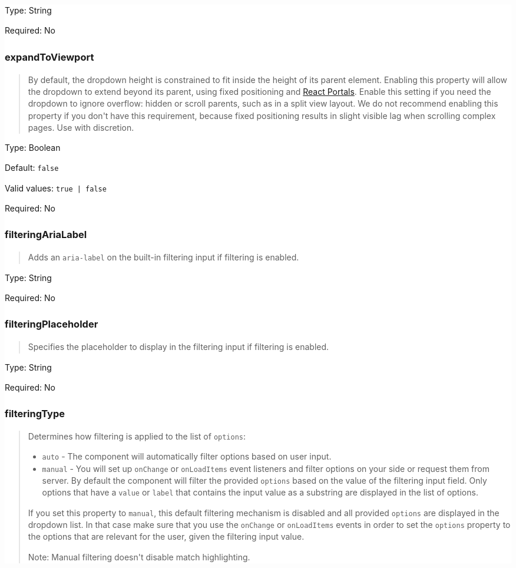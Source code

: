 Type: String

Required: No


### expandToViewport

> By default, the dropdown height is constrained to fit inside the height of its parent element.
> Enabling this property will allow the dropdown to extend beyond its parent, using fixed positioning and
> [React Portals](https://reactjs.org/docs/portals.html). Enable this setting if you need the dropdown
> to ignore overflow: hidden or scroll parents, such as in a split view layout.
> We do not recommend enabling this property if you don't have this requirement, because fixed positioning results
> in slight visible lag when scrolling complex pages. Use with discretion.

Type: Boolean

Default: `false`

Valid values: `true | false`

Required: No


### filteringAriaLabel

> Adds an `aria-label` on the built-in filtering input if filtering is enabled.

Type: String

Required: No


### filteringPlaceholder

> Specifies the placeholder to display in the filtering input if filtering is enabled.

Type: String

Required: No


### filteringType

> Determines how filtering is applied to the list of `options`:
> * `auto` - The component will automatically filter options based on user input.
> * `manual` - You will set up `onChange` or `onLoadItems` event listeners and filter options on your side or request
> them from server.
> By default the component will filter the provided `options` based on the value of the filtering input field.
> Only options that have a `value` or `label` that contains the input value as a substring
> are displayed in the list of options.
> 
> If you set this property to `manual`, this default filtering mechanism is disabled and all provided `options` are
> displayed in the dropdown list. In that case make sure that you use the `onChange` or `onLoadItems` events in order
> to set the `options` property to the options that are relevant for the user, given the filtering input value.
> 
> Note: Manual filtering doesn't disable match highlighting.
> 
